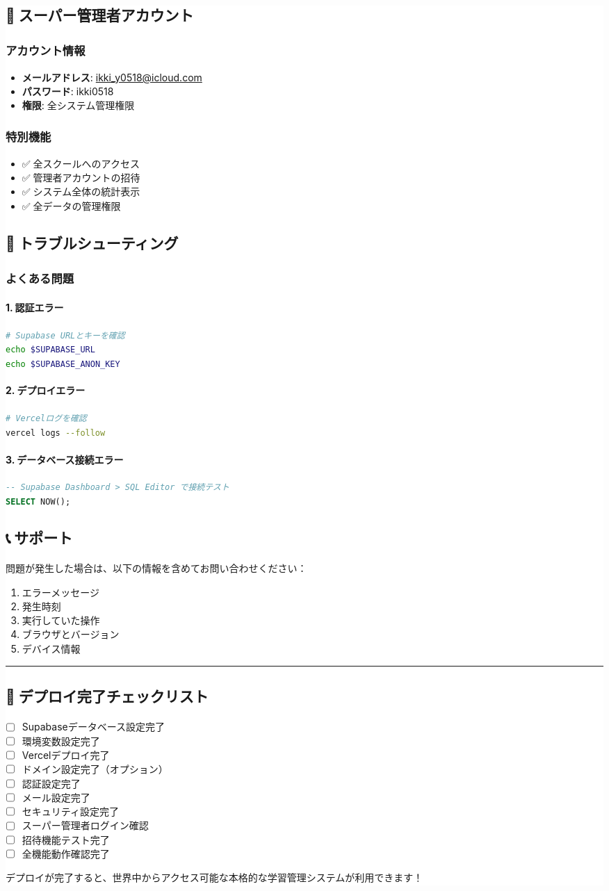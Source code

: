 ## 🎯 スーパー管理者アカウント

### アカウント情報
- **メールアドレス**: ikki_y0518@icloud.com
- **パスワード**: ikki0518
- **権限**: 全システム管理権限

### 特別機能
- ✅ 全スクールへのアクセス
- ✅ 管理者アカウントの招待
- ✅ システム全体の統計表示
- ✅ 全データの管理権限

## 🚨 トラブルシューティング

### よくある問題

#### 1. 認証エラー
```bash
# Supabase URLとキーを確認
echo $SUPABASE_URL
echo $SUPABASE_ANON_KEY
```

#### 2. デプロイエラー
```bash
# Vercelログを確認
vercel logs --follow
```

#### 3. データベース接続エラー
```sql
-- Supabase Dashboard > SQL Editor で接続テスト
SELECT NOW();
```

## 📞 サポート

問題が発生した場合は、以下の情報を含めてお問い合わせください：

1. エラーメッセージ
2. 発生時刻
3. 実行していた操作
4. ブラウザとバージョン
5. デバイス情報

---

## 🎉 デプロイ完了チェックリスト

- [ ] Supabaseデータベース設定完了
- [ ] 環境変数設定完了
- [ ] Vercelデプロイ完了
- [ ] ドメイン設定完了（オプション）
- [ ] 認証設定完了
- [ ] メール設定完了
- [ ] セキュリティ設定完了
- [ ] スーパー管理者ログイン確認
- [ ] 招待機能テスト完了
- [ ] 全機能動作確認完了

デプロイが完了すると、世界中からアクセス可能な本格的な学習管理システムが利用できます！ 